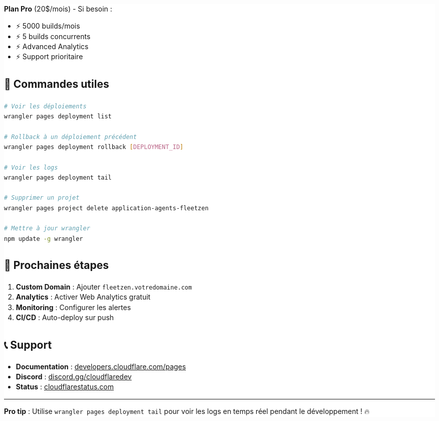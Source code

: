 **Plan Pro** (20$/mois) - Si besoin :
- ⚡ 5000 builds/mois
- ⚡ 5 builds concurrents
- ⚡ Advanced Analytics
- ⚡ Support prioritaire

## 🚀 Commandes utiles

```bash
# Voir les déploiements
wrangler pages deployment list

# Rollback à un déploiement précédent
wrangler pages deployment rollback [DEPLOYMENT_ID]

# Voir les logs
wrangler pages deployment tail

# Supprimer un projet
wrangler pages project delete application-agents-fleetzen

# Mettre à jour wrangler
npm update -g wrangler
```

## 🎯 Prochaines étapes

1. **Custom Domain** : Ajouter `fleetzen.votredomaine.com`
2. **Analytics** : Activer Web Analytics gratuit
3. **Monitoring** : Configurer les alertes
4. **CI/CD** : Auto-deploy sur push

## 📞 Support

- **Documentation** : [developers.cloudflare.com/pages](https://developers.cloudflare.com/pages)
- **Discord** : [discord.gg/cloudflaredev](https://discord.gg/cloudflaredev)
- **Status** : [cloudflarestatus.com](https://cloudflarestatus.com)

---

**Pro tip** : Utilise `wrangler pages deployment tail` pour voir les logs en temps réel pendant le développement ! 🔥
